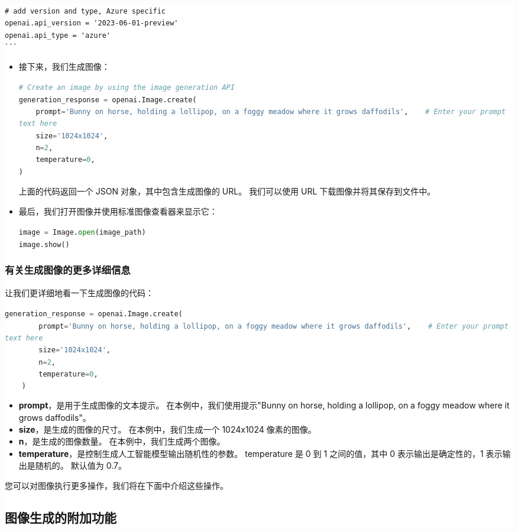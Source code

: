     # add version and type, Azure specific
    openai.api_version = '2023-06-01-preview'
    openai.api_type = 'azure'
    ```

- 接下来，我们生成图像：

    ```python
    # Create an image by using the image generation API
    generation_response = openai.Image.create(
        prompt='Bunny on horse, holding a lollipop, on a foggy meadow where it grows daffodils',    # Enter your prompt text here
        size='1024x1024',
        n=2,
        temperature=0,
    )
    ```

    上面的代码返回一个 JSON 对象，其中包含生成图像的 URL。 我们可以使用 URL 下载图像并将其保存到文件中。

- 最后，我们打开图像并使用标准图像查看器来显示它：

    ```python
    image = Image.open(image_path)
    image.show()
    ```

### 有关生成图像的更多详细信息

让我们更详细地看一下生成图像的代码：

```python
generation_response = openai.Image.create(
        prompt='Bunny on horse, holding a lollipop, on a foggy meadow where it grows daffodils',    # Enter your prompt text here
        size='1024x1024',
        n=2,
        temperature=0,
    )
```

- **prompt**，是用于生成图像的文本提示。 在本例中，我们使用提示"Bunny on horse, holding a lollipop, on a foggy meadow where it grows daffodils"。
- **size**，是生成的图像的尺寸。 在本例中，我们生成一个 1024x1024 像素的图像。
- **n**，是生成的图像数量。 在本例中，我们生成两个图像。
- **temperature**，是控制生成人工智能模型输出随机性的参数。 temperature 是 0 到 1 之间的值，其中 0 表示输出是确定性的，1 表示输出是随机的。 默认值为 0.7。

您可以对图像执行更多操作，我们将在下面中介绍这些操作。

## 图像生成的附加功能
